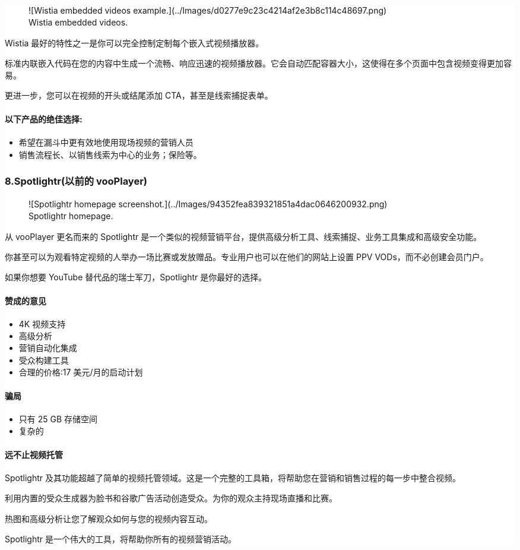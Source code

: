 <figure id="attachment_100878" aria-describedby="caption-attachment-100878" style="width: 1200px" class="wp-caption aligncenter">![Wistia embedded videos example.](../Images/d0277e9c23c4214af2e3b8c114c48697.png)

<figcaption id="caption-attachment-100878" class="wp-caption-text">Wistia embedded videos.</figcaption>

</figure>

Wistia 最好的特性之一是你可以完全控制定制每个嵌入式视频播放器。

标准内联嵌入代码在您的内容中生成一个流畅、响应迅速的视频播放器。它会自动匹配容器大小，这使得在多个页面中包含视频变得更加容易。

更进一步，您可以在视频的开头或结尾添加 CTA，甚至是线索捕捉表单。

#### 以下产品的绝佳选择:

*   希望在漏斗中更有效地使用现场视频的营销人员
*   销售流程长、以销售线索为中心的业务；保险等。

### 8.Spotlightr(以前的 vooPlayer)

<figure id="attachment_100879" aria-describedby="caption-attachment-100879" style="width: 1200px" class="wp-caption aligncenter">![Spotlightr homepage screenshot.](../Images/94352fea839321851a4dac0646200932.png)

<figcaption id="caption-attachment-100879" class="wp-caption-text">Spotlightr homepage.</figcaption>

</figure>

从 vooPlayer 更名而来的 Spotlightr 是一个类似的视频营销平台，提供高级分析工具、线索捕捉、业务工具集成和高级安全功能。

你甚至可以为观看特定视频的人举办一场比赛或发放赠品。专业用户也可以在他们的网站上设置 PPV VODs，而不必创建会员门户。

如果你想要 YouTube 替代品的瑞士军刀，Spotlightr 是你最好的选择。

#### 赞成的意见

*   4K 视频支持
*   高级分析
*   营销自动化集成
*   受众构建工具
*   合理的价格:17 美元/月的启动计划

#### 骗局

*   只有 25 GB 存储空间
*   复杂的

#### 远不止视频托管

Spotlightr 及其功能超越了简单的视频托管领域。这是一个完整的工具箱，将帮助您在营销和销售过程的每一步中整合视频。

利用内置的受众生成器为脸书和谷歌广告活动创造受众。为你的观众主持现场直播和比赛。

热图和高级分析让您了解观众如何与您的视频内容互动。

Spotlightr 是一个伟大的工具，将帮助你所有的视频营销活动。
